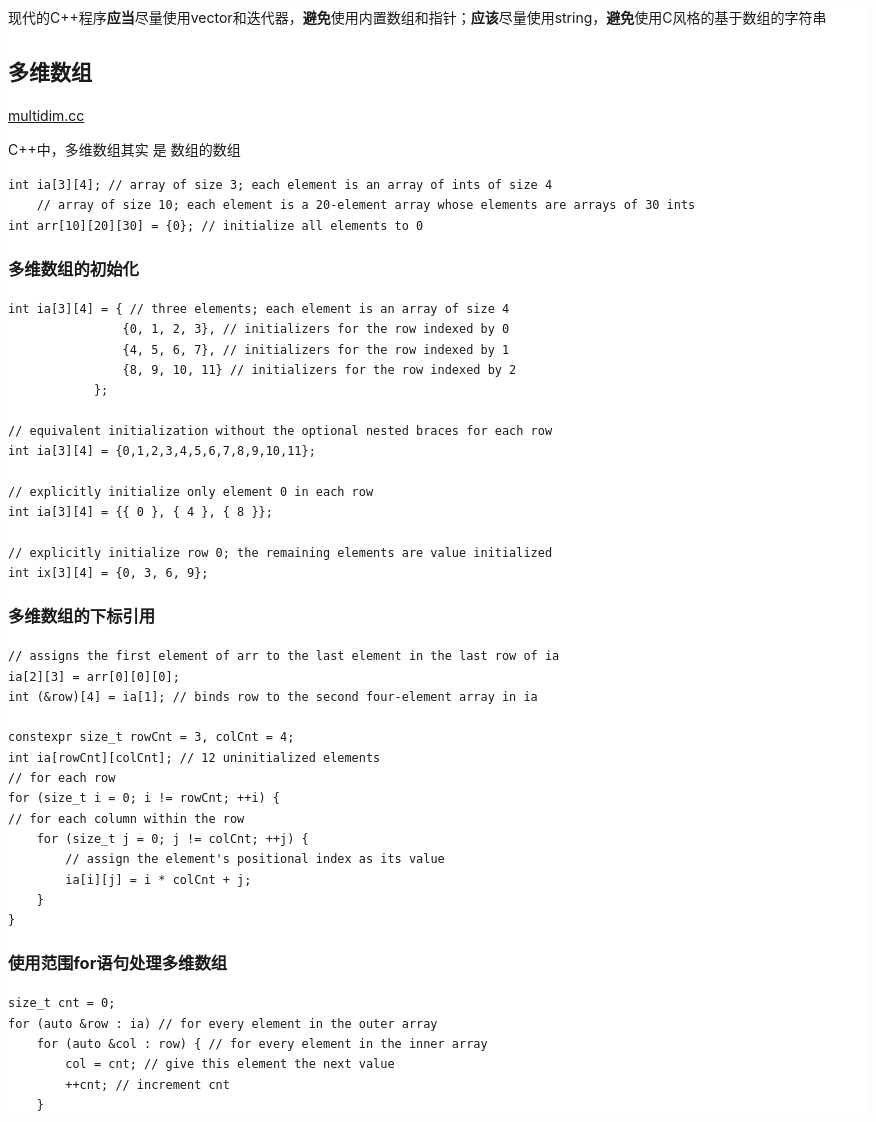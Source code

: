 现代的C++程序**应当**尽量使用vector和迭代器，**避免**使用内置数组和指针；**应该**尽量使用string，**避免**使用C风格的基于数组的字符串

## 多维数组 ##

[multidim.cc](multidim.cc)

C++中，多维数组其实 是 数组的数组

	int ia[3][4]; // array of size 3; each element is an array of ints of size 4
		// array of size 10; each element is a 20-element array whose elements are arrays of 30 ints
	int arr[10][20][30] = {0}; // initialize all elements to 0

### 多维数组的初始化 ###

	int ia[3][4] = { // three elements; each element is an array of size 4
					{0, 1, 2, 3}, // initializers for the row indexed by 0
					{4, 5, 6, 7}, // initializers for the row indexed by 1
					{8, 9, 10, 11} // initializers for the row indexed by 2
				};

	// equivalent initialization without the optional nested braces for each row
	int ia[3][4] = {0,1,2,3,4,5,6,7,8,9,10,11};

	// explicitly initialize only element 0 in each row
	int ia[3][4] = {{ 0 }, { 4 }, { 8 }};

	// explicitly initialize row 0; the remaining elements are value initialized
	int ix[3][4] = {0, 3, 6, 9};

### 多维数组的下标引用 ###

	// assigns the first element of arr to the last element in the last row of ia
	ia[2][3] = arr[0][0][0];
	int (&row)[4] = ia[1]; // binds row to the second four-element array in ia

	constexpr size_t rowCnt = 3, colCnt = 4;
	int ia[rowCnt][colCnt]; // 12 uninitialized elements
	// for each row
	for (size_t i = 0; i != rowCnt; ++i) {
	// for each column within the row
		for (size_t j = 0; j != colCnt; ++j) {
			// assign the element's positional index as its value
			ia[i][j] = i * colCnt + j;
		}
	}

### 使用范围for语句处理多维数组 ###


	size_t cnt = 0;
	for (auto &row : ia) // for every element in the outer array
		for (auto &col : row) { // for every element in the inner array
			col = cnt; // give this element the next value
			++cnt; // increment cnt
		}
